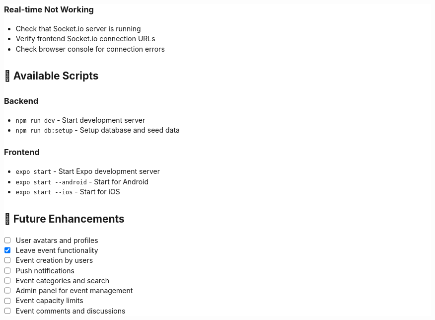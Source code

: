 ### Real-time Not Working
- Check that Socket.io server is running
- Verify frontend Socket.io connection URLs
- Check browser console for connection errors

## 📝 Available Scripts

### Backend
- `npm run dev` - Start development server
- `npm run db:setup` - Setup database and seed data

### Frontend
- `expo start` - Start Expo development server
- `expo start --android` - Start for Android
- `expo start --ios` - Start for iOS

## 🌟 Future Enhancements

- [ ] User avatars and profiles
- [x] Leave event functionality  
- [ ] Event creation by users
- [ ] Push notifications
- [ ] Event categories and search
- [ ] Admin panel for event management
- [ ] Event capacity limits
- [ ] Event comments and discussions